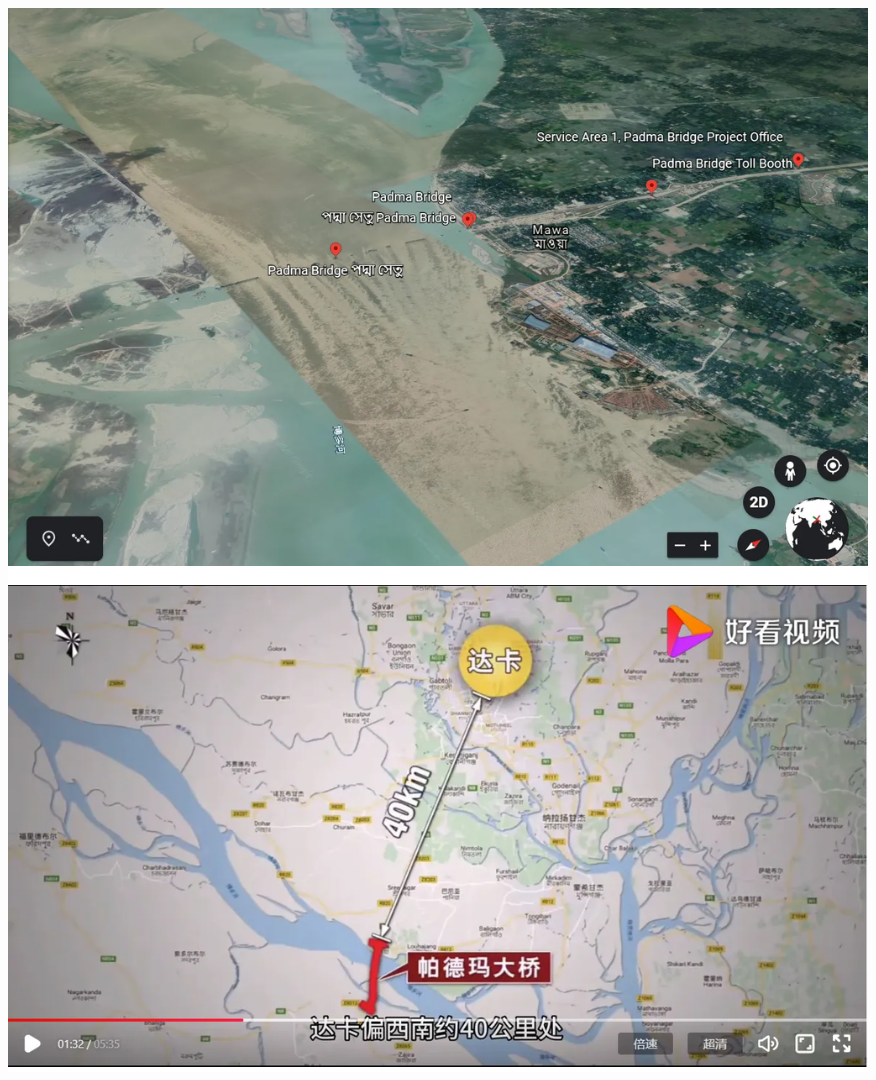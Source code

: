 ![](/images/btnews/btnews/0101_0200/0110/image4.webp)

![](/images/btnews/btnews/0101_0200/0110/image5.webp)

